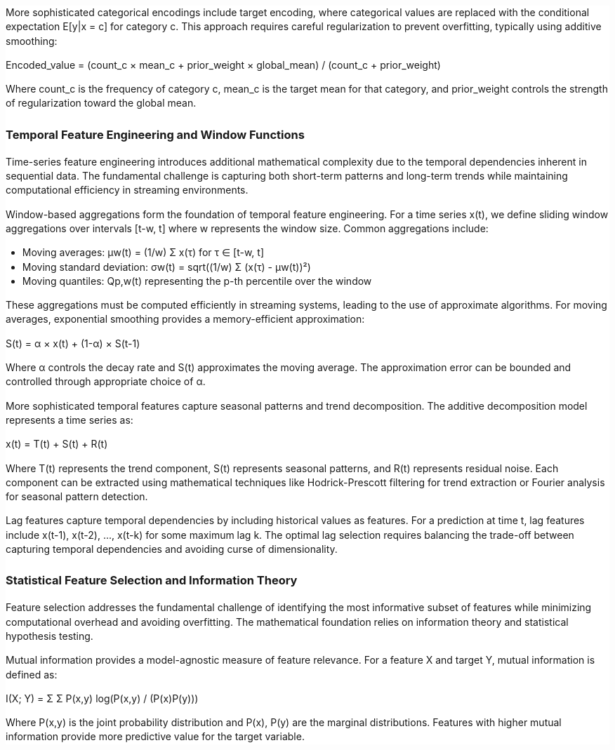 More sophisticated categorical encodings include target encoding, where categorical values are replaced with the conditional expectation E[y|x = c] for category c. This approach requires careful regularization to prevent overfitting, typically using additive smoothing:

Encoded_value = (count_c × mean_c + prior_weight × global_mean) / (count_c + prior_weight)

Where count_c is the frequency of category c, mean_c is the target mean for that category, and prior_weight controls the strength of regularization toward the global mean.

### Temporal Feature Engineering and Window Functions

Time-series feature engineering introduces additional mathematical complexity due to the temporal dependencies inherent in sequential data. The fundamental challenge is capturing both short-term patterns and long-term trends while maintaining computational efficiency in streaming environments.

Window-based aggregations form the foundation of temporal feature engineering. For a time series x(t), we define sliding window aggregations over intervals [t-w, t] where w represents the window size. Common aggregations include:

- Moving averages: μw(t) = (1/w) Σ x(τ) for τ ∈ [t-w, t]
- Moving standard deviation: σw(t) = sqrt((1/w) Σ (x(τ) - μw(t))²)
- Moving quantiles: Qp,w(t) representing the p-th percentile over the window

These aggregations must be computed efficiently in streaming systems, leading to the use of approximate algorithms. For moving averages, exponential smoothing provides a memory-efficient approximation:

S(t) = α × x(t) + (1-α) × S(t-1)

Where α controls the decay rate and S(t) approximates the moving average. The approximation error can be bounded and controlled through appropriate choice of α.

More sophisticated temporal features capture seasonal patterns and trend decomposition. The additive decomposition model represents a time series as:

x(t) = T(t) + S(t) + R(t)

Where T(t) represents the trend component, S(t) represents seasonal patterns, and R(t) represents residual noise. Each component can be extracted using mathematical techniques like Hodrick-Prescott filtering for trend extraction or Fourier analysis for seasonal pattern detection.

Lag features capture temporal dependencies by including historical values as features. For a prediction at time t, lag features include x(t-1), x(t-2), ..., x(t-k) for some maximum lag k. The optimal lag selection requires balancing the trade-off between capturing temporal dependencies and avoiding curse of dimensionality.

### Statistical Feature Selection and Information Theory

Feature selection addresses the fundamental challenge of identifying the most informative subset of features while minimizing computational overhead and avoiding overfitting. The mathematical foundation relies on information theory and statistical hypothesis testing.

Mutual information provides a model-agnostic measure of feature relevance. For a feature X and target Y, mutual information is defined as:

I(X; Y) = Σ Σ P(x,y) log(P(x,y) / (P(x)P(y)))

Where P(x,y) is the joint probability distribution and P(x), P(y) are the marginal distributions. Features with higher mutual information provide more predictive value for the target variable.
